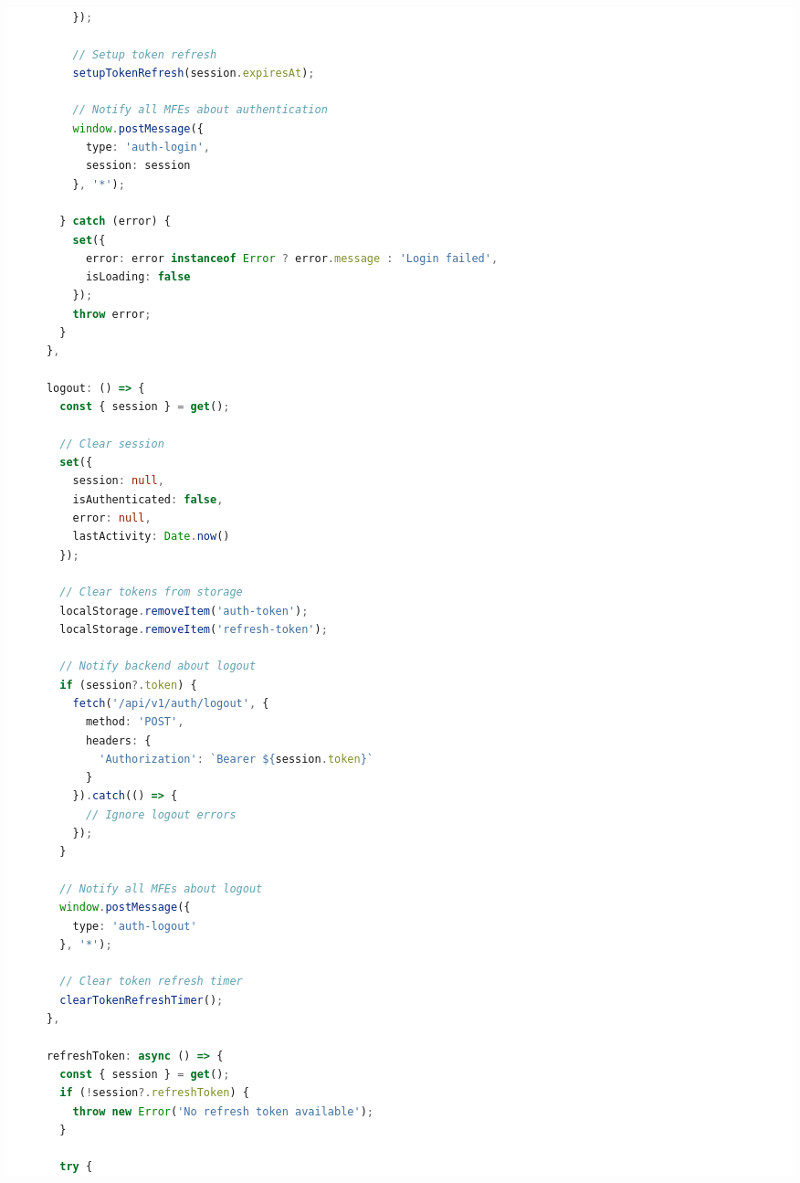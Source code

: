 ```typescript
          });
          
          // Setup token refresh
          setupTokenRefresh(session.expiresAt);
          
          // Notify all MFEs about authentication
          window.postMessage({
            type: 'auth-login',
            session: session
          }, '*');
          
        } catch (error) {
          set({ 
            error: error instanceof Error ? error.message : 'Login failed',
            isLoading: false 
          });
          throw error;
        }
      },
      
      logout: () => {
        const { session } = get();
        
        // Clear session
        set({ 
          session: null, 
          isAuthenticated: false,
          error: null,
          lastActivity: Date.now()
        });
        
        // Clear tokens from storage
        localStorage.removeItem('auth-token');
        localStorage.removeItem('refresh-token');
        
        // Notify backend about logout
        if (session?.token) {
          fetch('/api/v1/auth/logout', {
            method: 'POST',
            headers: {
              'Authorization': `Bearer ${session.token}`
            }
          }).catch(() => {
            // Ignore logout errors
          });
        }
        
        // Notify all MFEs about logout
        window.postMessage({
          type: 'auth-logout'
        }, '*');
        
        // Clear token refresh timer
        clearTokenRefreshTimer();
      },
      
      refreshToken: async () => {
        const { session } = get();
        if (!session?.refreshToken) {
          throw new Error('No refresh token available');
        }
        
        try {
```